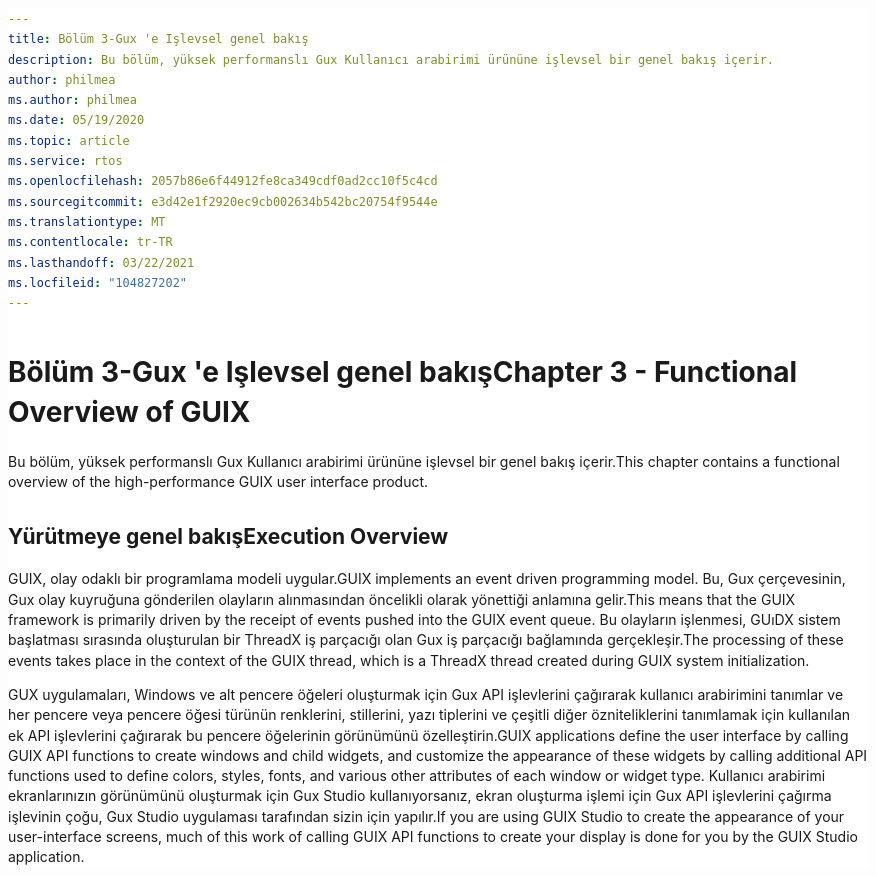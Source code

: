 ```yaml
---
title: Bölüm 3-Gux 'e Işlevsel genel bakış
description: Bu bölüm, yüksek performanslı Gux Kullanıcı arabirimi ürününe işlevsel bir genel bakış içerir.
author: philmea
ms.author: philmea
ms.date: 05/19/2020
ms.topic: article
ms.service: rtos
ms.openlocfilehash: 2057b86e6f44912fe8ca349cdf0ad2cc10f5c4cd
ms.sourcegitcommit: e3d42e1f2920ec9cb002634b542bc20754f9544e
ms.translationtype: MT
ms.contentlocale: tr-TR
ms.lasthandoff: 03/22/2021
ms.locfileid: "104827202"
---
```

# <a name="chapter-3---functional-overview-of-guix"></a><span data-ttu-id="e6efc-103">Bölüm 3-Gux 'e Işlevsel genel bakış</span><span class="sxs-lookup"><span data-stu-id="e6efc-103">Chapter 3 - Functional Overview of GUIX</span></span>

<span data-ttu-id="e6efc-104">Bu bölüm, yüksek performanslı Gux Kullanıcı arabirimi ürününe işlevsel bir genel bakış içerir.</span><span class="sxs-lookup"><span data-stu-id="e6efc-104">This chapter contains a functional overview of the high-performance GUIX user interface product.</span></span> 

## <a name="execution-overview"></a><span data-ttu-id="e6efc-105">Yürütmeye genel bakış</span><span class="sxs-lookup"><span data-stu-id="e6efc-105">Execution Overview</span></span>

<span data-ttu-id="e6efc-106">GUIX, olay odaklı bir programlama modeli uygular.</span><span class="sxs-lookup"><span data-stu-id="e6efc-106">GUIX implements an event driven programming model.</span></span> <span data-ttu-id="e6efc-107">Bu, Gux çerçevesinin, Gux olay kuyruğuna gönderilen olayların alınmasından öncelikli olarak yönettiği anlamına gelir.</span><span class="sxs-lookup"><span data-stu-id="e6efc-107">This means that the GUIX framework is primarily driven by the receipt of events pushed into the GUIX event queue.</span></span> <span data-ttu-id="e6efc-108">Bu olayların işlenmesi, GUıDX sistem başlatması sırasında oluşturulan bir ThreadX iş parçacığı olan Gux iş parçacığı bağlamında gerçekleşir.</span><span class="sxs-lookup"><span data-stu-id="e6efc-108">The processing of these events takes place in the context of the GUIX thread, which is a ThreadX thread created during GUIX system initialization.</span></span>

<span data-ttu-id="e6efc-109">GUX uygulamaları, Windows ve alt pencere öğeleri oluşturmak için Gux API işlevlerini çağırarak kullanıcı arabirimini tanımlar ve her pencere veya pencere öğesi türünün renklerini, stillerini, yazı tiplerini ve çeşitli diğer özniteliklerini tanımlamak için kullanılan ek API işlevlerini çağırarak bu pencere öğelerinin görünümünü özelleştirin.</span><span class="sxs-lookup"><span data-stu-id="e6efc-109">GUIX applications define the user interface by calling GUIX API functions to create windows and child widgets, and customize the appearance of these widgets by calling additional API functions used to define colors, styles, fonts, and various other attributes of each window or widget type.</span></span> <span data-ttu-id="e6efc-110">Kullanıcı arabirimi ekranlarınızın görünümünü oluşturmak için Gux Studio kullanıyorsanız, ekran oluşturma işlemi için Gux API işlevlerini çağırma işlevinin çoğu, Gux Studio uygulaması tarafından sizin için yapılır.</span><span class="sxs-lookup"><span data-stu-id="e6efc-110">If you are using GUIX Studio to create the appearance of your user-interface screens, much of this work of calling GUIX API functions to create your display is done for you by the GUIX Studio application.</span></span>
